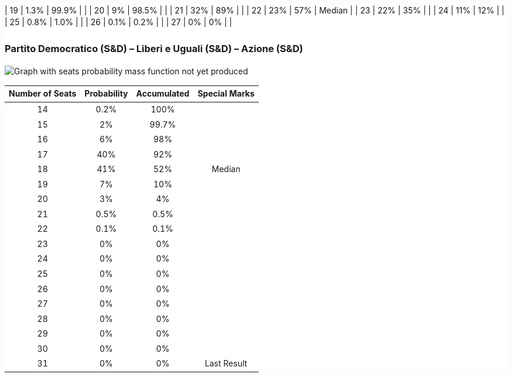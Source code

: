 | 19 | 1.3% | 99.9% |  |
| 20 | 9% | 98.5% |  |
| 21 | 32% | 89% |  |
| 22 | 23% | 57% | Median |
| 23 | 22% | 35% |  |
| 24 | 11% | 12% |  |
| 25 | 0.8% | 1.0% |  |
| 26 | 0.1% | 0.2% |  |
| 27 | 0% | 0% |  |

### Partito Democratico (S&D) – Liberi e Uguali (S&D) – Azione (S&D)

![Graph with seats probability mass function not yet produced](2020-04-23-Ipsos-coalitions-seats-pmf-pd–leu–a.png "Seats Probability Mass Function")

| Number of Seats | Probability | Accumulated | Special Marks |
|:---------------:|:-----------:|:-----------:|:-------------:|
| 14 | 0.2% | 100% |  |
| 15 | 2% | 99.7% |  |
| 16 | 6% | 98% |  |
| 17 | 40% | 92% |  |
| 18 | 41% | 52% | Median |
| 19 | 7% | 10% |  |
| 20 | 3% | 4% |  |
| 21 | 0.5% | 0.5% |  |
| 22 | 0.1% | 0.1% |  |
| 23 | 0% | 0% |  |
| 24 | 0% | 0% |  |
| 25 | 0% | 0% |  |
| 26 | 0% | 0% |  |
| 27 | 0% | 0% |  |
| 28 | 0% | 0% |  |
| 29 | 0% | 0% |  |
| 30 | 0% | 0% |  |
| 31 | 0% | 0% | Last Result |
